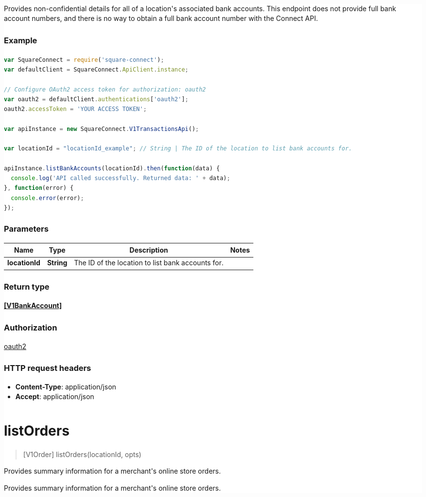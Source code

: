Provides non-confidential details for all of a location&#39;s associated bank accounts. This endpoint does not provide full bank account numbers, and there is no way to obtain a full bank account number with the Connect API.

### Example
```javascript
var SquareConnect = require('square-connect');
var defaultClient = SquareConnect.ApiClient.instance;

// Configure OAuth2 access token for authorization: oauth2
var oauth2 = defaultClient.authentications['oauth2'];
oauth2.accessToken = 'YOUR ACCESS TOKEN';

var apiInstance = new SquareConnect.V1TransactionsApi();

var locationId = "locationId_example"; // String | The ID of the location to list bank accounts for.

apiInstance.listBankAccounts(locationId).then(function(data) {
  console.log('API called successfully. Returned data: ' + data);
}, function(error) {
  console.error(error);
});

```

### Parameters

Name | Type | Description  | Notes
------------- | ------------- | ------------- | -------------
 **locationId** | **String**| The ID of the location to list bank accounts for. | 

### Return type

[**[V1BankAccount]**](V1BankAccount.md)

### Authorization

[oauth2](../README.md#oauth2)

### HTTP request headers

 - **Content-Type**: application/json
 - **Accept**: application/json

<a name="listOrders"></a>
# **listOrders**
> [V1Order] listOrders(locationId, opts)

Provides summary information for a merchant&#39;s online store orders.

Provides summary information for a merchant&#39;s online store orders.
